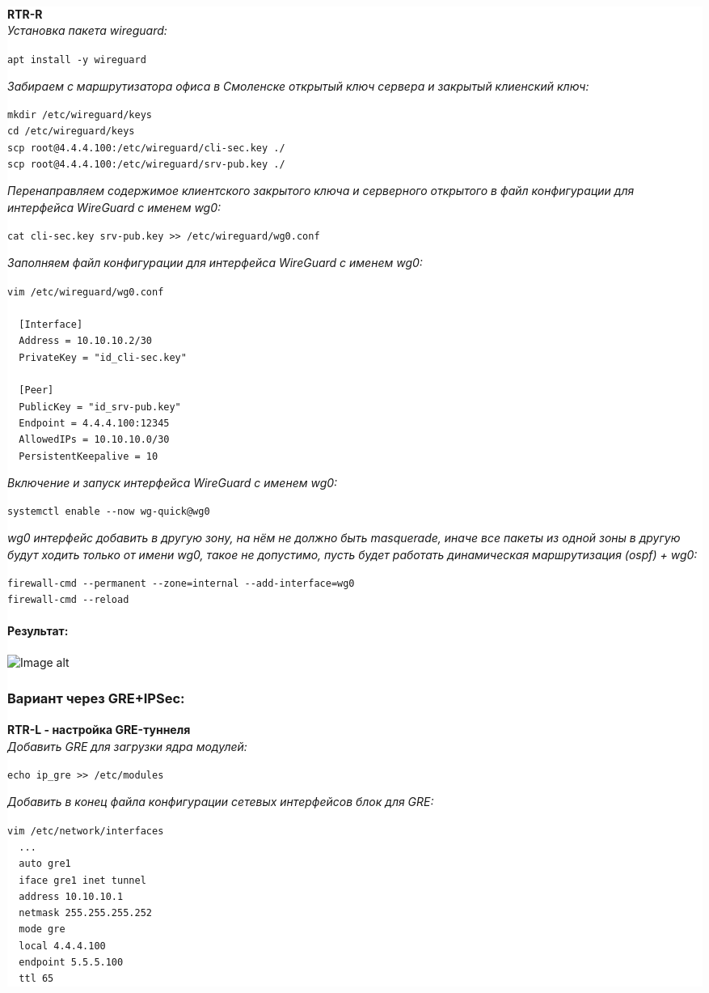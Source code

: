 **RTR-R**  
*Установка пакета wireguard:*  
```
apt install -y wireguard
```
*Забираем с маршрутизатора офиса в Смоленске открытый ключ сервера и закрытый клиенский ключ:*  
```
mkdir /etc/wireguard/keys
cd /etc/wireguard/keys
scp root@4.4.4.100:/etc/wireguard/cli-sec.key ./
scp root@4.4.4.100:/etc/wireguard/srv-pub.key ./
```
*Перенаправляем содержимое клиентского закрытого ключа и серверного открытого в файл конфигурации для интерфейса WireGuard с именем wg0:*  
```
cat cli-sec.key srv-pub.key >> /etc/wireguard/wg0.conf
```
*Заполняем файл конфигурации для интерфейса WireGuard с именем wg0:*  
```
vim /etc/wireguard/wg0.conf

  [Interface]
  Address = 10.10.10.2/30
  PrivateKey = "id_cli-sec.key"

  [Peer]
  PublicKey = "id_srv-pub.key"
  Endpoint = 4.4.4.100:12345
  AllowedIPs = 10.10.10.0/30
  PersistentKeepalive = 10
```
*Включение и запуск интерфейса WireGuard с именем wg0:*  
```
systemctl enable --now wg-quick@wg0
```
*wg0 интерфейс добавить в другую зону, на нём не должно быть masquerade, иначе все пакеты из одной зоны в другую будут ходить только от имени wg0, такое не допустимо, пусть будет работать динамическая маршрутизация (ospf) + wg0:*    
```
firewall-cmd --permanent --zone=internal --add-interface=wg0
firewall-cmd --reload
```
#### Результат:
![Image alt](https://github.com/NewErr0r/Qualification_Exam_PM.03/blob/main/images/wireguard.png?raw=true)


### Вариант через GRE+IPSec:  
**RTR-L - настройка GRE-туннеля**  
*Добавить GRE для загрузки ядра модулей:*  
```
echo ip_gre >> /etc/modules
```
*Добавить в конец файла конфигурации сетевых интерфейсов блок для GRE:*  
```
vim /etc/network/interfaces
  ...
  auto gre1
  iface gre1 inet tunnel
  address 10.10.10.1
  netmask 255.255.255.252
  mode gre
  local 4.4.4.100
  endpoint 5.5.5.100
  ttl 65
```
```
```